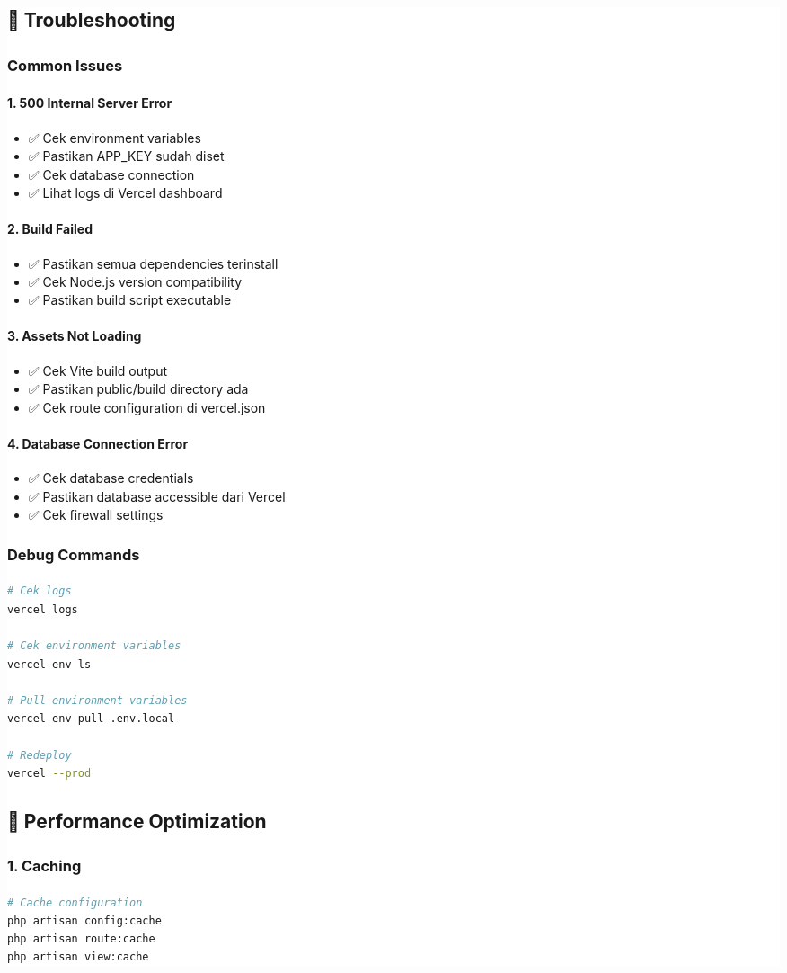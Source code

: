 ## 🐛 Troubleshooting

### Common Issues

#### 1. 500 Internal Server Error
- ✅ Cek environment variables
- ✅ Pastikan APP_KEY sudah diset
- ✅ Cek database connection
- ✅ Lihat logs di Vercel dashboard

#### 2. Build Failed
- ✅ Pastikan semua dependencies terinstall
- ✅ Cek Node.js version compatibility
- ✅ Pastikan build script executable

#### 3. Assets Not Loading
- ✅ Cek Vite build output
- ✅ Pastikan public/build directory ada
- ✅ Cek route configuration di vercel.json

#### 4. Database Connection Error
- ✅ Cek database credentials
- ✅ Pastikan database accessible dari Vercel
- ✅ Cek firewall settings

### Debug Commands

```bash
# Cek logs
vercel logs

# Cek environment variables
vercel env ls

# Pull environment variables
vercel env pull .env.local

# Redeploy
vercel --prod
```

## 🚀 Performance Optimization

### 1. Caching
```bash
# Cache configuration
php artisan config:cache
php artisan route:cache
php artisan view:cache
```
